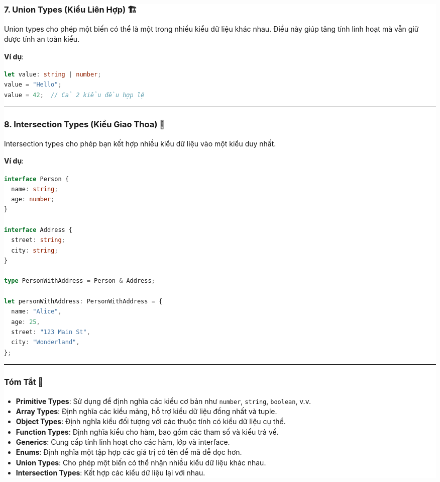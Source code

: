 
### 7. **Union Types (Kiểu Liên Hợp) 🏗️**

Union types cho phép một biến có thể là một trong nhiều kiểu dữ liệu khác nhau. Điều này giúp tăng tính linh hoạt mà vẫn giữ được tính an toàn kiểu.

**Ví dụ**:

```typescript
let value: string | number;
value = "Hello";
value = 42;  // Cả 2 kiểu đều hợp lệ
```

---

### 8. **Intersection Types (Kiểu Giao Thoa) 🔗**

Intersection types cho phép bạn kết hợp nhiều kiểu dữ liệu vào một kiểu duy nhất.

**Ví dụ**:

```typescript
interface Person {
  name: string;
  age: number;
}

interface Address {
  street: string;
  city: string;
}

type PersonWithAddress = Person & Address;

let personWithAddress: PersonWithAddress = {
  name: "Alice",
  age: 25,
  street: "123 Main St",
  city: "Wonderland",
};
```

---

### **Tóm Tắt 📝**

- **Primitive Types**: Sử dụng để định nghĩa các kiểu cơ bản như `number`, `string`, `boolean`, v.v.
- **Array Types**: Định nghĩa các kiểu mảng, hỗ trợ kiểu dữ liệu đồng nhất và tuple.
- **Object Types**: Định nghĩa kiểu đối tượng với các thuộc tính có kiểu dữ liệu cụ thể.
- **Function Types**: Định nghĩa kiểu cho hàm, bao gồm các tham số và kiểu trả về.
- **Generics**: Cung cấp tính linh hoạt cho các hàm, lớp và interface.
- **Enums**: Định nghĩa một tập hợp các giá trị có tên để mã dễ đọc hơn.
- **Union Types**: Cho phép một biến có thể nhận nhiều kiểu dữ liệu khác nhau.
- **Intersection Types**: Kết hợp các kiểu dữ liệu lại với nhau.
